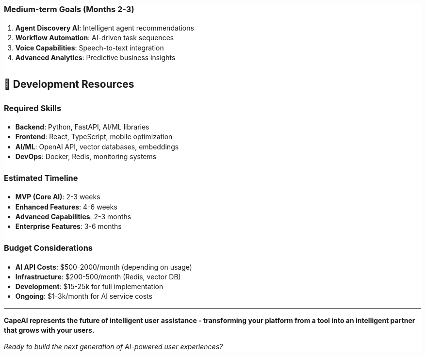 ### Medium-term Goals (Months 2-3)
1. **Agent Discovery AI**: Intelligent agent recommendations
2. **Workflow Automation**: AI-driven task sequences
3. **Voice Capabilities**: Speech-to-text integration
4. **Advanced Analytics**: Predictive business insights

## 🔧 Development Resources

### Required Skills
- **Backend**: Python, FastAPI, AI/ML libraries
- **Frontend**: React, TypeScript, mobile optimization
- **AI/ML**: OpenAI API, vector databases, embeddings
- **DevOps**: Docker, Redis, monitoring systems

### Estimated Timeline
- **MVP (Core AI)**: 2-3 weeks
- **Enhanced Features**: 4-6 weeks  
- **Advanced Capabilities**: 2-3 months
- **Enterprise Features**: 3-6 months

### Budget Considerations
- **AI API Costs**: $500-2000/month (depending on usage)
- **Infrastructure**: $200-500/month (Redis, vector DB)
- **Development**: $15-25k for full implementation
- **Ongoing**: $1-3k/month for AI service costs

---

**CapeAI represents the future of intelligent user assistance - transforming your platform from a tool into an intelligent partner that grows with your users.**

*Ready to build the next generation of AI-powered user experiences?*
